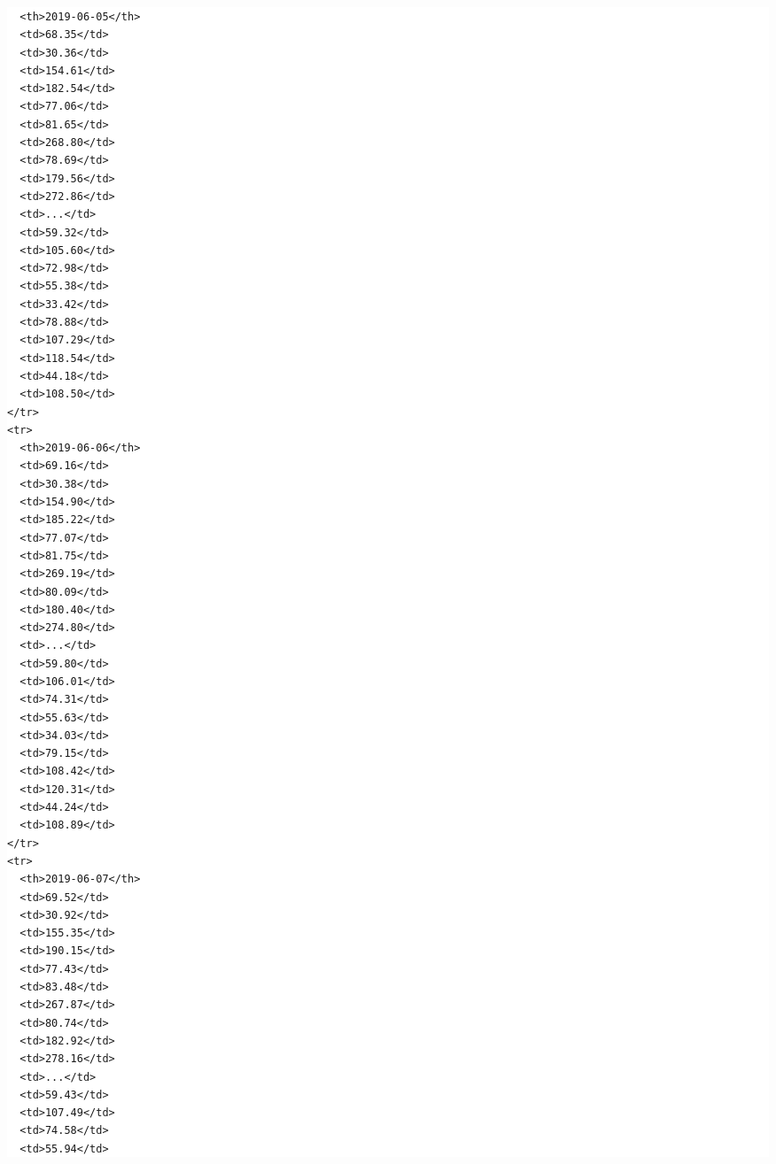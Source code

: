       <th>2019-06-05</th>
      <td>68.35</td>
      <td>30.36</td>
      <td>154.61</td>
      <td>182.54</td>
      <td>77.06</td>
      <td>81.65</td>
      <td>268.80</td>
      <td>78.69</td>
      <td>179.56</td>
      <td>272.86</td>
      <td>...</td>
      <td>59.32</td>
      <td>105.60</td>
      <td>72.98</td>
      <td>55.38</td>
      <td>33.42</td>
      <td>78.88</td>
      <td>107.29</td>
      <td>118.54</td>
      <td>44.18</td>
      <td>108.50</td>
    </tr>
    <tr>
      <th>2019-06-06</th>
      <td>69.16</td>
      <td>30.38</td>
      <td>154.90</td>
      <td>185.22</td>
      <td>77.07</td>
      <td>81.75</td>
      <td>269.19</td>
      <td>80.09</td>
      <td>180.40</td>
      <td>274.80</td>
      <td>...</td>
      <td>59.80</td>
      <td>106.01</td>
      <td>74.31</td>
      <td>55.63</td>
      <td>34.03</td>
      <td>79.15</td>
      <td>108.42</td>
      <td>120.31</td>
      <td>44.24</td>
      <td>108.89</td>
    </tr>
    <tr>
      <th>2019-06-07</th>
      <td>69.52</td>
      <td>30.92</td>
      <td>155.35</td>
      <td>190.15</td>
      <td>77.43</td>
      <td>83.48</td>
      <td>267.87</td>
      <td>80.74</td>
      <td>182.92</td>
      <td>278.16</td>
      <td>...</td>
      <td>59.43</td>
      <td>107.49</td>
      <td>74.58</td>
      <td>55.94</td>